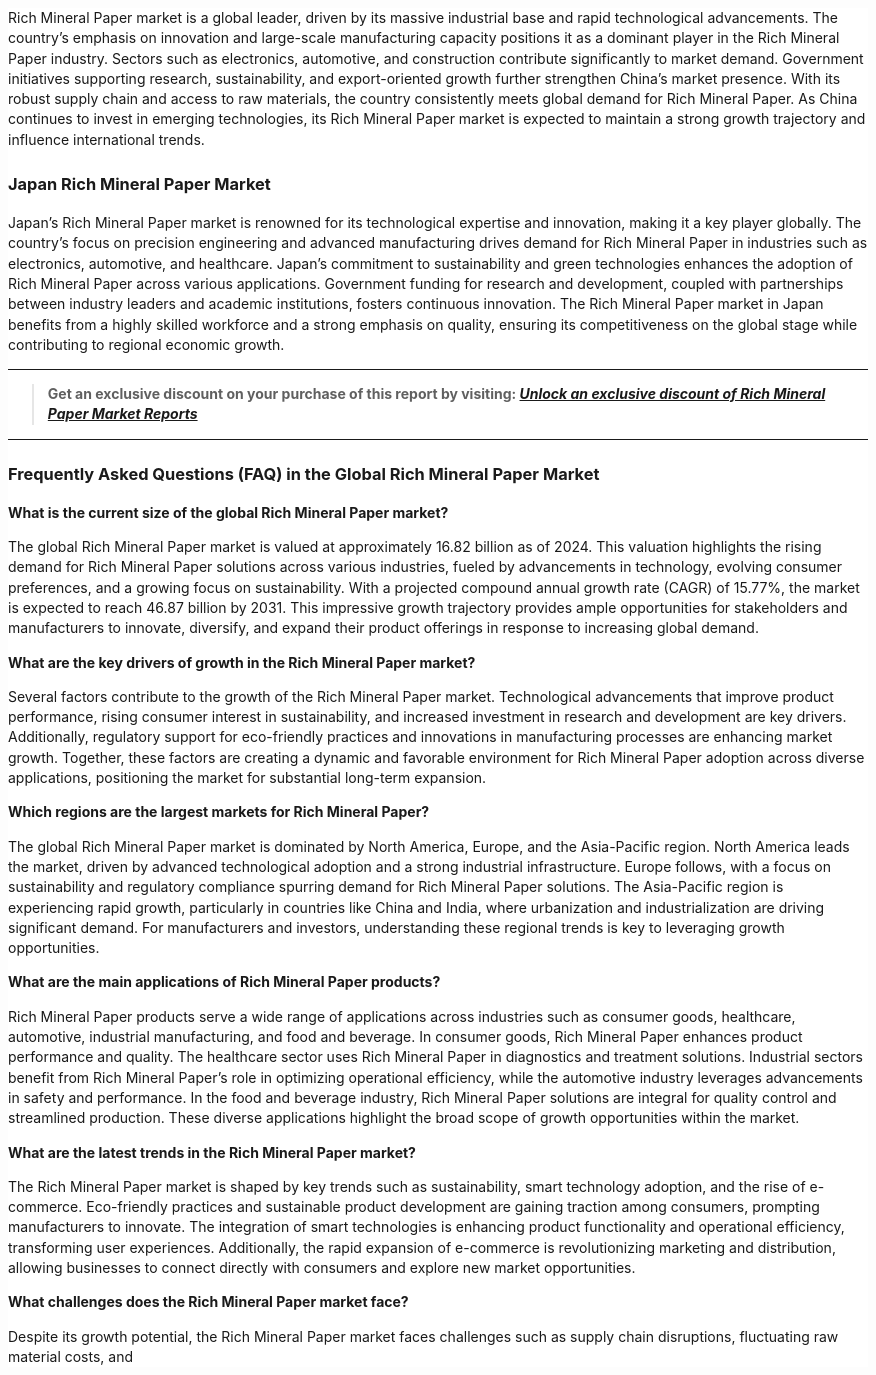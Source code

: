 Rich Mineral Paper market is a global leader, driven by its massive industrial base and rapid technological advancements. The country&rsquo;s emphasis on innovation and large-scale manufacturing capacity positions it as a dominant player in the Rich Mineral Paper industry. Sectors such as electronics, automotive, and construction contribute significantly to market demand. Government initiatives supporting research, sustainability, and export-oriented growth further strengthen China&rsquo;s market presence. With its robust supply chain and access to raw materials, the country consistently meets global demand for Rich Mineral Paper. As China continues to invest in emerging technologies, its Rich Mineral Paper market is expected to maintain a strong growth trajectory and influence international trends.</p><h3>Japan Rich Mineral Paper Market</h3><p>Japan&rsquo;s Rich Mineral Paper market is renowned for its technological expertise and innovation, making it a key player globally. The country&rsquo;s focus on precision engineering and advanced manufacturing drives demand for Rich Mineral Paper in industries such as electronics, automotive, and healthcare. Japan&rsquo;s commitment to sustainability and green technologies enhances the adoption of Rich Mineral Paper across various applications. Government funding for research and development, coupled with partnerships between industry leaders and academic institutions, fosters continuous innovation. The Rich Mineral Paper market in Japan benefits from a highly skilled workforce and a strong emphasis on quality, ensuring its competitiveness on the global stage while contributing to regional economic growth.</p><hr /><blockquote><p><strong>Get an exclusive discount on your purchase of this report by visiting: <em><a href="://marketresearchpulse.com/ask-for-discount/47537?utm_source=Github&amp;utm_medium=0119">Unlock an exclusive discount of Rich Mineral Paper Market Reports</a></em>&nbsp;</strong></p></blockquote><hr /><h3>Frequently Asked Questions (FAQ) in the Global Rich Mineral Paper Market</h3><p><strong>What is the current size of the global Rich Mineral Paper market?</strong></p><p>The global Rich Mineral Paper market is valued at approximately 16.82 billion as of 2024. This valuation highlights the rising demand for Rich Mineral Paper solutions across various industries, fueled by advancements in technology, evolving consumer preferences, and a growing focus on sustainability. With a projected compound annual growth rate (CAGR) of 15.77%, the market is expected to reach 46.87 billion by 2031. This impressive growth trajectory provides ample opportunities for stakeholders and manufacturers to innovate, diversify, and expand their product offerings in response to increasing global demand.</p><p><strong>What are the key drivers of growth in the Rich Mineral Paper market?</strong></p><p>Several factors contribute to the growth of the Rich Mineral Paper market. Technological advancements that improve product performance, rising consumer interest in sustainability, and increased investment in research and development are key drivers. Additionally, regulatory support for eco-friendly practices and innovations in manufacturing processes are enhancing market growth. Together, these factors are creating a dynamic and favorable environment for Rich Mineral Paper adoption across diverse applications, positioning the market for substantial long-term expansion.</p><p><strong>Which regions are the largest markets for Rich Mineral Paper?</strong></p><p>The global Rich Mineral Paper market is dominated by North America, Europe, and the Asia-Pacific region. North America leads the market, driven by advanced technological adoption and a strong industrial infrastructure. Europe follows, with a focus on sustainability and regulatory compliance spurring demand for Rich Mineral Paper solutions. The Asia-Pacific region is experiencing rapid growth, particularly in countries like China and India, where urbanization and industrialization are driving significant demand. For manufacturers and investors, understanding these regional trends is key to leveraging growth opportunities.</p><p><strong>What are the main applications of Rich Mineral Paper products?</strong></p><p>Rich Mineral Paper products serve a wide range of applications across industries such as consumer goods, healthcare, automotive, industrial manufacturing, and food and beverage. In consumer goods, Rich Mineral Paper enhances product performance and quality. The healthcare sector uses Rich Mineral Paper in diagnostics and treatment solutions. Industrial sectors benefit from Rich Mineral Paper&rsquo;s role in optimizing operational efficiency, while the automotive industry leverages advancements in safety and performance. In the food and beverage industry, Rich Mineral Paper solutions are integral for quality control and streamlined production. These diverse applications highlight the broad scope of growth opportunities within the market.</p><p><strong>What are the latest trends in the Rich Mineral Paper market?</strong></p><p>The Rich Mineral Paper market is shaped by key trends such as sustainability, smart technology adoption, and the rise of e-commerce. Eco-friendly practices and sustainable product development are gaining traction among consumers, prompting manufacturers to innovate. The integration of smart technologies is enhancing product functionality and operational efficiency, transforming user experiences. Additionally, the rapid expansion of e-commerce is revolutionizing marketing and distribution, allowing businesses to connect directly with consumers and explore new market opportunities.</p><p><strong>What challenges does the Rich Mineral Paper market face?</strong></p><p>Despite its growth potential, the Rich Mineral Paper market faces challenges such as supply chain disruptions, fluctuating raw material costs, and
